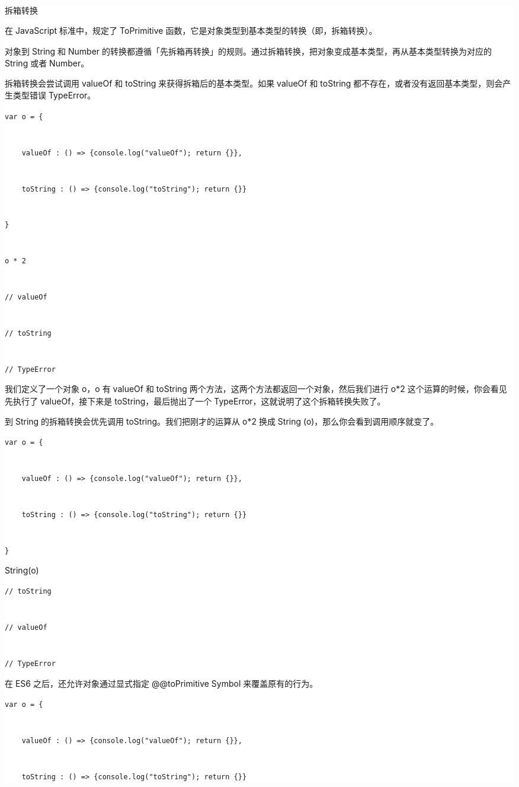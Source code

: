 拆箱转换

在 JavaScript 标准中，规定了 ToPrimitive 函数，它是对象类型到基本类型的转换（即，拆箱转换）。

对象到 String 和 Number 的转换都遵循「先拆箱再转换」的规则。通过拆箱转换，把对象变成基本类型，再从基本类型转换为对应的 String 或者 Number。

拆箱转换会尝试调用 valueOf 和 toString 来获得拆箱后的基本类型。如果 valueOf 和 toString 都不存在，或者没有返回基本类型，则会产生类型错误 TypeError。

    var o = {


        valueOf : () => {console.log("valueOf"); return {}},


        toString : () => {console.log("toString"); return {}}


    }


    o * 2


    // valueOf


    // toString


    // TypeError


我们定义了一个对象 o，o 有 valueOf 和 toString 两个方法，这两个方法都返回一个对象，然后我们进行 o*2 这个运算的时候，你会看见先执行了 valueOf，接下来是 toString，最后抛出了一个 TypeError，这就说明了这个拆箱转换失败了。

到 String 的拆箱转换会优先调用 toString。我们把刚才的运算从 o*2 换成 String (o)，那么你会看到调用顺序就变了。

    var o = {


        valueOf : () => {console.log("valueOf"); return {}},


        toString : () => {console.log("toString"); return {}}


    }


   String(o)


    // toString


    // valueOf


    // TypeError


在 ES6 之后，还允许对象通过显式指定 @@toPrimitive Symbol 来覆盖原有的行为。

    var o = {


        valueOf : () => {console.log("valueOf"); return {}},


        toString : () => {console.log("toString"); return {}}
